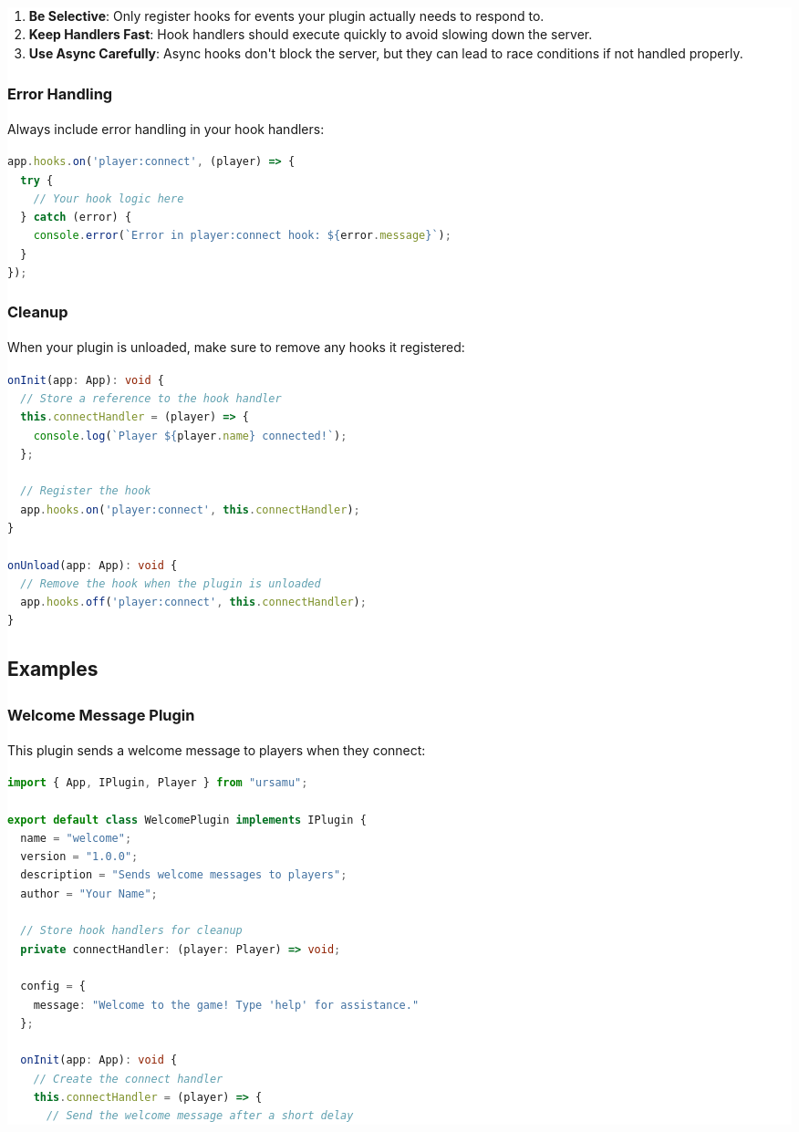 1. **Be Selective**: Only register hooks for events your plugin actually needs to respond to.
2. **Keep Handlers Fast**: Hook handlers should execute quickly to avoid slowing down the server.
3. **Use Async Carefully**: Async hooks don't block the server, but they can lead to race conditions if not handled properly.

### Error Handling

Always include error handling in your hook handlers:

```typescript
app.hooks.on('player:connect', (player) => {
  try {
    // Your hook logic here
  } catch (error) {
    console.error(`Error in player:connect hook: ${error.message}`);
  }
});
```

### Cleanup

When your plugin is unloaded, make sure to remove any hooks it registered:

```typescript
onInit(app: App): void {
  // Store a reference to the hook handler
  this.connectHandler = (player) => {
    console.log(`Player ${player.name} connected!`);
  };
  
  // Register the hook
  app.hooks.on('player:connect', this.connectHandler);
}

onUnload(app: App): void {
  // Remove the hook when the plugin is unloaded
  app.hooks.off('player:connect', this.connectHandler);
}
```

## Examples

### Welcome Message Plugin

This plugin sends a welcome message to players when they connect:

```typescript
import { App, IPlugin, Player } from "ursamu";

export default class WelcomePlugin implements IPlugin {
  name = "welcome";
  version = "1.0.0";
  description = "Sends welcome messages to players";
  author = "Your Name";
  
  // Store hook handlers for cleanup
  private connectHandler: (player: Player) => void;
  
  config = {
    message: "Welcome to the game! Type 'help' for assistance."
  };
  
  onInit(app: App): void {
    // Create the connect handler
    this.connectHandler = (player) => {
      // Send the welcome message after a short delay
```